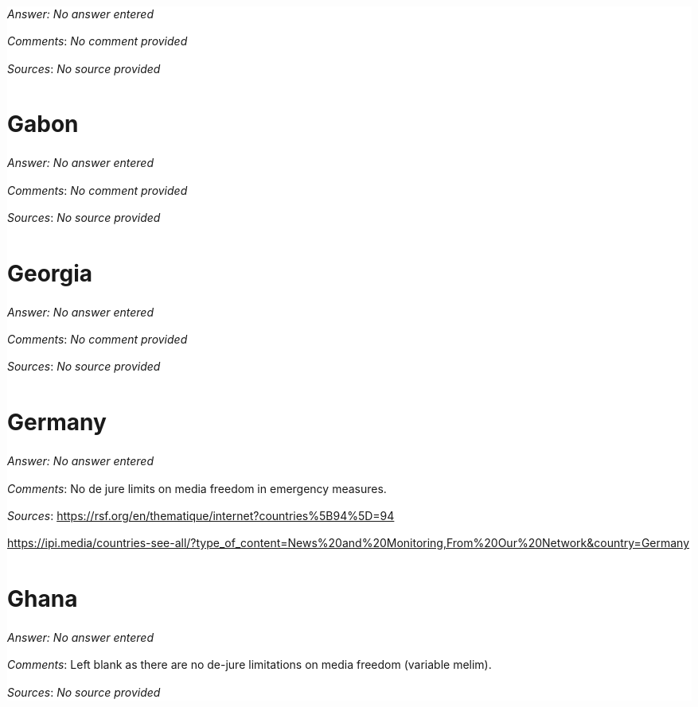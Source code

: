 *Answer:* *No answer entered* 

*Comments*:
*No comment provided* 

*Sources*:
*No source provided*



# Gabon 

*Answer:* *No answer entered* 

*Comments*:
*No comment provided* 

*Sources*:
*No source provided*



# Georgia 

*Answer:* *No answer entered* 

*Comments*:
*No comment provided* 

*Sources*:
*No source provided*



# Germany 

*Answer:* *No answer entered* 

*Comments*:
 No de jure limits on media freedom in emergency measures. 

*Sources*:
 https://rsf.org/en/thematique/internet?countries%5B94%5D=94

https://ipi.media/countries-see-all/?type_of_content=News%20and%20Monitoring,From%20Our%20Network&country=Germany



# Ghana 

*Answer:* *No answer entered* 

*Comments*:
 Left blank as there are no de-jure limitations on media freedom (variable melim). 

*Sources*:
*No source provided*
